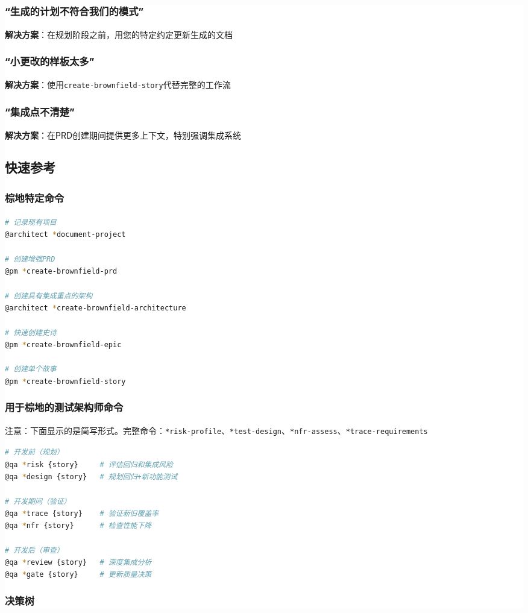 ### “生成的计划不符合我们的模式”

**解决方案**：在规划阶段之前，用您的特定约定更新生成的文档

### “小更改的样板太多”

**解决方案**：使用`create-brownfield-story`代替完整的工作流

### “集成点不清楚”

**解决方案**：在PRD创建期间提供更多上下文，特别强调集成系统

## 快速参考

### 棕地特定命令

```bash
# 记录现有项目
@architect *document-project

# 创建增强PRD
@pm *create-brownfield-prd

# 创建具有集成重点的架构
@architect *create-brownfield-architecture

# 快速创建史诗
@pm *create-brownfield-epic

# 创建单个故事
@pm *create-brownfield-story
```

### 用于棕地的测试架构师命令

注意：下面显示的是简写形式。完整命令：`*risk-profile`、`*test-design`、`*nfr-assess`、`*trace-requirements`

```bash
# 开发前（规划）
@qa *risk {story}     # 评估回归和集成风险
@qa *design {story}   # 规划回归+新功能测试

# 开发期间（验证）
@qa *trace {story}    # 验证新旧覆盖率
@qa *nfr {story}      # 检查性能下降

# 开发后（审查）
@qa *review {story}   # 深度集成分析
@qa *gate {story}     # 更新质量决策
```

### 决策树
